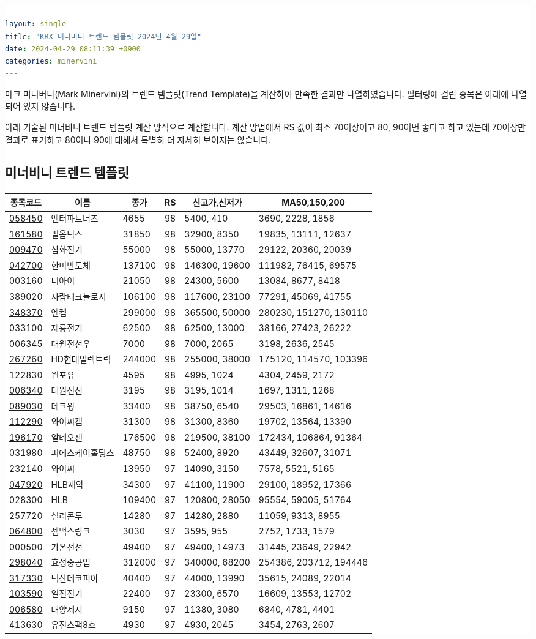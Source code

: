 ```yaml
---
layout: single
title: "KRX 미너비니 트렌드 템플릿 2024년 4월 29일"
date: 2024-04-29 08:11:39 +0900
categories: minervini
---
```

마크 미니버니(Mark Minervini)의 트렌드 템플릿(Trend Template)을 계산하여 만족한 결과만 나열하였습니다. 필터링에 걸린 종목은 아래에 나열되어 있지 않습니다.

아래 기술된 미너비니 트렌드 템플릿 계산 방식으로 계산합니다. 계산 방법에서 RS 값이 최소 70이상이고 80, 90이면 좋다고 하고 있는데 70이상만 결과로 표기하고 80이나 90에 대해서 특별히 더 자세히 보이지는 않습니다.

## 미너비니 트렌드 템플릿

|종목코드|이름|종가|RS|신고가,신저가|MA50,150,200|
|------|---|---|--|---------|------------|
|[058450](https://finance.daum.net/quotes/A058450)|엔터파트너즈|4655|98|5400, 410|3690, 2228, 1856|
|[161580](https://finance.daum.net/quotes/A161580)|필옵틱스|31850|98|32900, 8350|19835, 13111, 12637|
|[009470](https://finance.daum.net/quotes/A009470)|삼화전기|55000|98|55000, 13770|29122, 20360, 20039|
|[042700](https://finance.daum.net/quotes/A042700)|한미반도체|137100|98|146300, 19600|111982, 76415, 69575|
|[003160](https://finance.daum.net/quotes/A003160)|디아이|21050|98|24300, 5600|13084, 8677, 8418|
|[389020](https://finance.daum.net/quotes/A389020)|자람테크놀로지|106100|98|117600, 23100|77291, 45069, 41755|
|[348370](https://finance.daum.net/quotes/A348370)|엔켐|299000|98|365500, 50000|280230, 151270, 130110|
|[033100](https://finance.daum.net/quotes/A033100)|제룡전기|62500|98|62500, 13000|38166, 27423, 26222|
|[006345](https://finance.daum.net/quotes/A006345)|대원전선우|7000|98|7000, 2065|3198, 2636, 2545|
|[267260](https://finance.daum.net/quotes/A267260)|HD현대일렉트릭|244000|98|255000, 38000|175120, 114570, 103396|
|[122830](https://finance.daum.net/quotes/A122830)|원포유|4595|98|4995, 1024|4304, 2459, 2172|
|[006340](https://finance.daum.net/quotes/A006340)|대원전선|3195|98|3195, 1014|1697, 1311, 1268|
|[089030](https://finance.daum.net/quotes/A089030)|테크윙|33400|98|38750, 6540|29503, 16861, 14616|
|[112290](https://finance.daum.net/quotes/A112290)|와이씨켐|31300|98|31300, 8360|19702, 13564, 13390|
|[196170](https://finance.daum.net/quotes/A196170)|알테오젠|176500|98|219500, 38100|172434, 106864, 91364|
|[031980](https://finance.daum.net/quotes/A031980)|피에스케이홀딩스|48750|98|52400, 8920|43449, 32607, 31071|
|[232140](https://finance.daum.net/quotes/A232140)|와이씨|13950|97|14090, 3150|7578, 5521, 5165|
|[047920](https://finance.daum.net/quotes/A047920)|HLB제약|34300|97|41100, 11900|29100, 18952, 17366|
|[028300](https://finance.daum.net/quotes/A028300)|HLB|109400|97|120800, 28050|95554, 59005, 51764|
|[257720](https://finance.daum.net/quotes/A257720)|실리콘투|14280|97|14280, 2880|11059, 9313, 8955|
|[064800](https://finance.daum.net/quotes/A064800)|젬백스링크|3030|97|3595, 955|2752, 1733, 1579|
|[000500](https://finance.daum.net/quotes/A000500)|가온전선|49400|97|49400, 14973|31445, 23649, 22942|
|[298040](https://finance.daum.net/quotes/A298040)|효성중공업|312000|97|340000, 68200|254386, 203712, 194446|
|[317330](https://finance.daum.net/quotes/A317330)|덕산테코피아|40400|97|44000, 13990|35615, 24089, 22014|
|[103590](https://finance.daum.net/quotes/A103590)|일진전기|22400|97|23300, 6570|16609, 13553, 12702|
|[006580](https://finance.daum.net/quotes/A006580)|대양제지|9150|97|11380, 3080|6840, 4781, 4401|
|[413630](https://finance.daum.net/quotes/A413630)|유진스팩8호|4930|97|4930, 2045|3454, 2763, 2607|